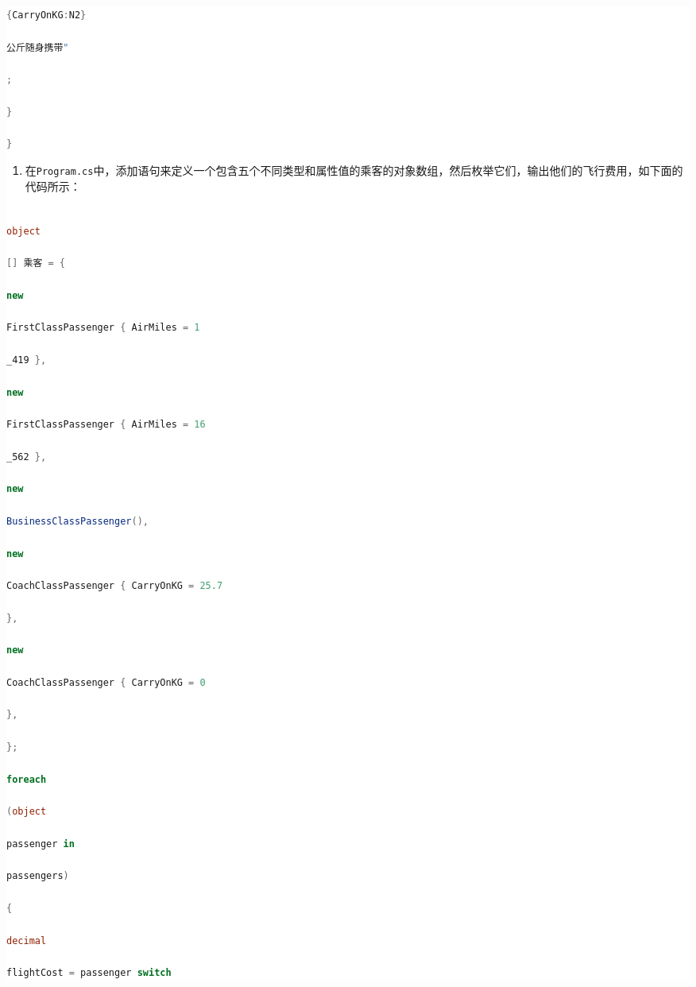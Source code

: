 ```cs
{CarryOnKG:N2}

公斤随身携带"

;

}

}

```

1.  在`Program.cs`中，添加语句来定义一个包含五个不同类型和属性值的乘客的对象数组，然后枚举它们，输出他们的飞行费用，如下面的代码所示：

```cs

object

[] 乘客 = {

new

FirstClassPassenger { AirMiles = 1

_419 },

new

FirstClassPassenger { AirMiles = 16

_562 },

new

BusinessClassPassenger(),

new

CoachClassPassenger { CarryOnKG = 25.7

},

new

CoachClassPassenger { CarryOnKG = 0

},

};

foreach

(object

passenger in

passengers)

{

decimal

flightCost = passenger switch

```